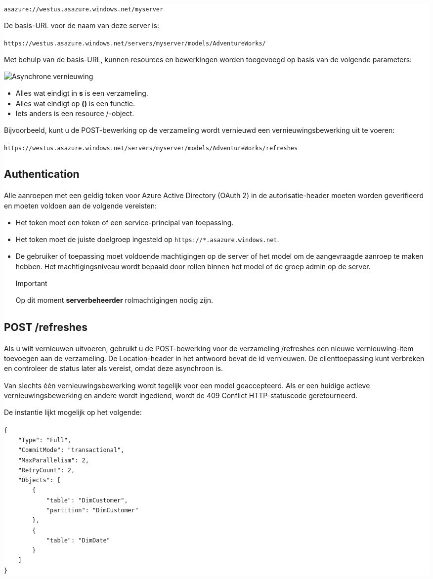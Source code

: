 ```
asazure://westus.asazure.windows.net/myserver 
```

De basis-URL voor de naam van deze server is:

```
https://westus.asazure.windows.net/servers/myserver/models/AdventureWorks/ 
```

Met behulp van de basis-URL, kunnen resources en bewerkingen worden toegevoegd op basis van de volgende parameters: 

![Asynchrone vernieuwing](./media/analysis-services-async-refresh/aas-async-refresh-flow.png)

- Alles wat eindigt in **s** is een verzameling.
- Alles wat eindigt op **()** is een functie.
- Iets anders is een resource /-object.

Bijvoorbeeld, kunt u de POST-bewerking op de verzameling wordt vernieuwd een vernieuwingsbewerking uit te voeren:

```
https://westus.asazure.windows.net/servers/myserver/models/AdventureWorks/refreshes
```

## <a name="authentication"></a>Authentication

Alle aanroepen met een geldig token voor Azure Active Directory (OAuth 2) in de autorisatie-header moeten worden geverifieerd en moeten voldoen aan de volgende vereisten:

- Het token moet een token of een service-principal van toepassing.
- Het token moet de juiste doelgroep ingesteld op `https://*.asazure.windows.net`.
- De gebruiker of toepassing moet voldoende machtigingen op de server of het model om de aangevraagde aanroep te maken hebben. Het machtigingsniveau wordt bepaald door rollen binnen het model of de groep admin op de server.

    > [!IMPORTANT]
    > Op dit moment **serverbeheerder** rolmachtigingen nodig zijn.

## <a name="post-refreshes"></a>POST /refreshes

Als u wilt vernieuwen uitvoeren, gebruikt u de POST-bewerking voor de verzameling /refreshes een nieuwe vernieuwing-item toevoegen aan de verzameling. De Location-header in het antwoord bevat de id vernieuwen. De clienttoepassing kunt verbreken en controleer de status later als vereist, omdat deze asynchroon is.

Van slechts één vernieuwingsbewerking wordt tegelijk voor een model geaccepteerd. Als er een huidige actieve vernieuwingsbewerking en andere wordt ingediend, wordt de 409 Conflict HTTP-statuscode geretourneerd.

De instantie lijkt mogelijk op het volgende:

```
{
    "Type": "Full",
    "CommitMode": "transactional",
    "MaxParallelism": 2,
    "RetryCount": 2,
    "Objects": [
        {
            "table": "DimCustomer",
            "partition": "DimCustomer"
        },
        {
            "table": "DimDate"
        }
    ]
}
```